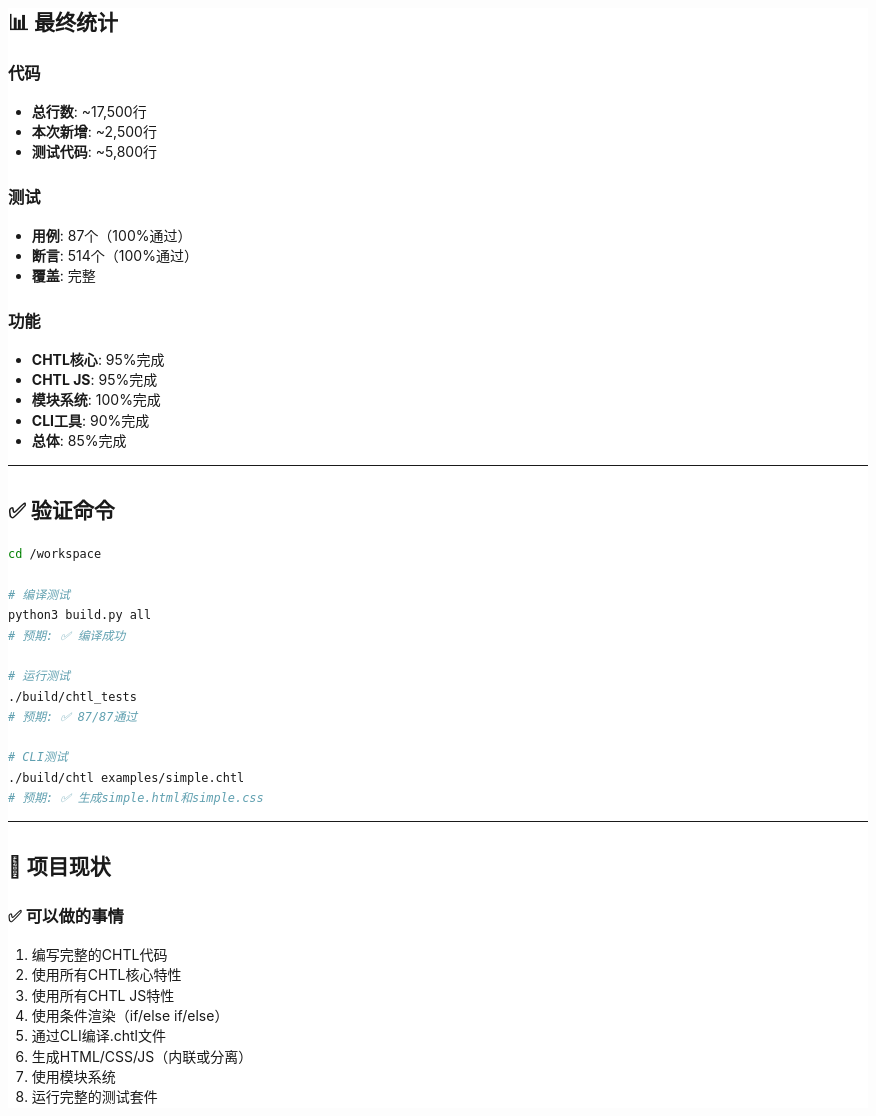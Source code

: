 
## 📊 最终统计

### 代码
- **总行数**: ~17,500行
- **本次新增**: ~2,500行
- **测试代码**: ~5,800行

### 测试
- **用例**: 87个（100%通过）
- **断言**: 514个（100%通过）
- **覆盖**: 完整

### 功能
- **CHTL核心**: 95%完成
- **CHTL JS**: 95%完成
- **模块系统**: 100%完成
- **CLI工具**: 90%完成
- **总体**: 85%完成

---

## ✅ 验证命令

```bash
cd /workspace

# 编译测试
python3 build.py all
# 预期: ✅ 编译成功

# 运行测试
./build/chtl_tests
# 预期: ✅ 87/87通过

# CLI测试
./build/chtl examples/simple.chtl
# 预期: ✅ 生成simple.html和simple.css
```

---

## 🎯 项目现状

### ✅ 可以做的事情
1. 编写完整的CHTL代码
2. 使用所有CHTL核心特性
3. 使用所有CHTL JS特性
4. 使用条件渲染（if/else if/else）
5. 通过CLI编译.chtl文件
6. 生成HTML/CSS/JS（内联或分离）
7. 使用模块系统
8. 运行完整的测试套件
